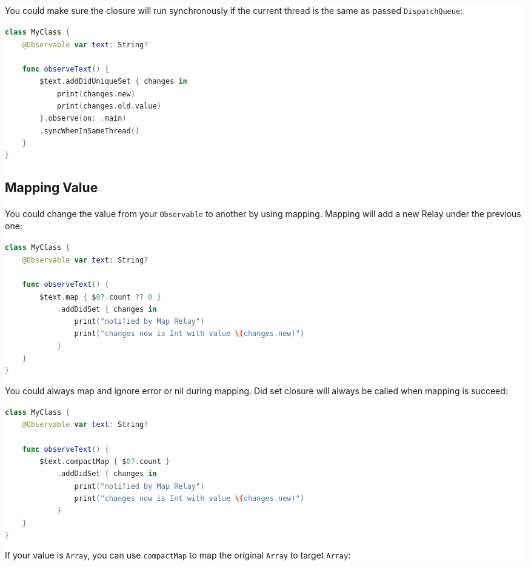 You could make sure the closure will run synchronously if the current thread is the same as passed `DispatchQueue`:

```swift
class MyClass {
    @Observable var text: String?
    
    func observeText() {
        $text.addDidUniqueSet { changes in
            print(changes.new)
            print(changes.old.value)
        }.observe(on: .main)
        .syncWhenInSameThread()
    }
}
```

## Mapping Value

You could change the value from your `Observable` to another by using mapping. Mapping will add a new Relay under the previous one:

```swift
class MyClass {
    @Observable var text: String?
    
    func observeText() {
        $text.map { $0?.count ?? 0 }
            .addDidSet { changes in
                print("notified by Map Relay")
                print("changes now is Int with value \(changes.new)")
            }
    }
}
```

You could always map and ignore error or nil during mapping. Did set closure will always be called when mapping is succeed:

```swift
class MyClass {
    @Observable var text: String?
    
    func observeText() {
        $text.compactMap { $0?.count }
            .addDidSet { changes in
                print("notified by Map Relay")
                print("changes now is Int with value \(changes.new)")
            }
    }
}
```

If your value is `Array`, you can use `compactMap` to map the original `Array` to target `Array`:
